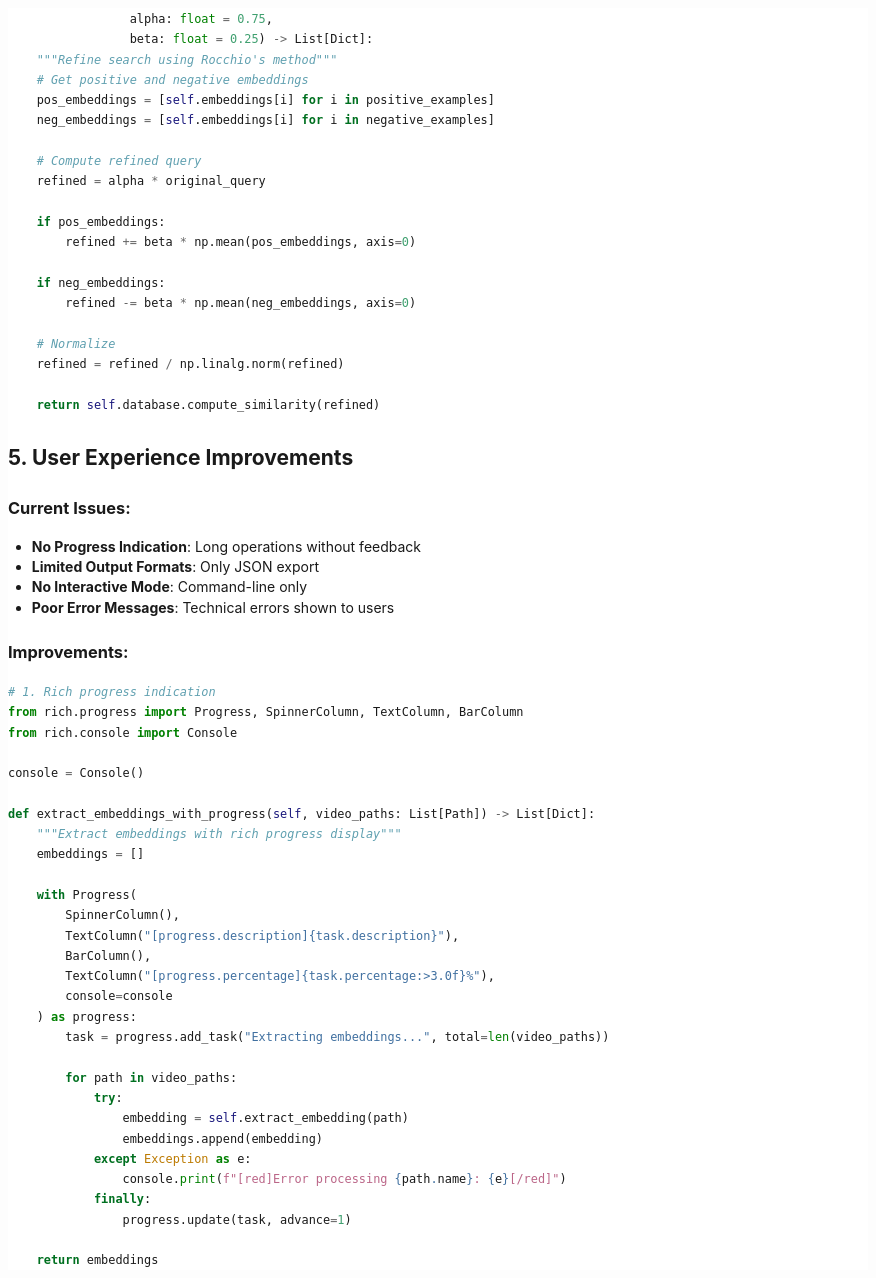 ```python
                 alpha: float = 0.75,
                 beta: float = 0.25) -> List[Dict]:
    """Refine search using Rocchio's method"""
    # Get positive and negative embeddings
    pos_embeddings = [self.embeddings[i] for i in positive_examples]
    neg_embeddings = [self.embeddings[i] for i in negative_examples]
    
    # Compute refined query
    refined = alpha * original_query
    
    if pos_embeddings:
        refined += beta * np.mean(pos_embeddings, axis=0)
    
    if neg_embeddings:
        refined -= beta * np.mean(neg_embeddings, axis=0)
    
    # Normalize
    refined = refined / np.linalg.norm(refined)
    
    return self.database.compute_similarity(refined)
```

## 5. User Experience Improvements

### Current Issues:
- **No Progress Indication**: Long operations without feedback
- **Limited Output Formats**: Only JSON export
- **No Interactive Mode**: Command-line only
- **Poor Error Messages**: Technical errors shown to users

### Improvements:

```python
# 1. Rich progress indication
from rich.progress import Progress, SpinnerColumn, TextColumn, BarColumn
from rich.console import Console

console = Console()

def extract_embeddings_with_progress(self, video_paths: List[Path]) -> List[Dict]:
    """Extract embeddings with rich progress display"""
    embeddings = []
    
    with Progress(
        SpinnerColumn(),
        TextColumn("[progress.description]{task.description}"),
        BarColumn(),
        TextColumn("[progress.percentage]{task.percentage:>3.0f}%"),
        console=console
    ) as progress:
        task = progress.add_task("Extracting embeddings...", total=len(video_paths))
        
        for path in video_paths:
            try:
                embedding = self.extract_embedding(path)
                embeddings.append(embedding)
            except Exception as e:
                console.print(f"[red]Error processing {path.name}: {e}[/red]")
            finally:
                progress.update(task, advance=1)
    
    return embeddings
```